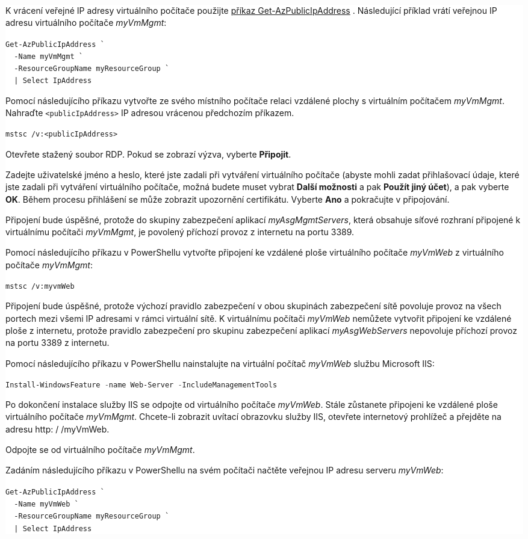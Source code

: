 K vrácení veřejné IP adresy virtuálního počítače použijte [příkaz Get-AzPublicIpAddress](/powershell/module/az.network/get-azpublicipaddress) . Následující příklad vrátí veřejnou IP adresu virtuálního počítače *myVmMgmt*:

```azurepowershell-interactive
Get-AzPublicIpAddress `
  -Name myVmMgmt `
  -ResourceGroupName myResourceGroup `
  | Select IpAddress
```

Pomocí následujícího příkazu vytvořte ze svého místního počítače relaci vzdálené plochy s virtuálním počítačem *myVmMgmt*. Nahraďte `<publicIpAddress>` IP adresou vrácenou předchozím příkazem.

```
mstsc /v:<publicIpAddress>
```

Otevřete stažený soubor RDP. Pokud se zobrazí výzva, vyberte **Připojit**.

Zadejte uživatelské jméno a heslo, které jste zadali při vytváření virtuálního počítače (abyste mohli zadat přihlašovací údaje, které jste zadali při vytváření virtuálního počítače, možná budete muset vybrat **Další možnosti** a pak **Použít jiný účet**), a pak vyberte **OK**. Během procesu přihlášení se může zobrazit upozornění certifikátu. Vyberte **Ano** a pokračujte v připojování.

Připojení bude úspěšné, protože do skupiny zabezpečení aplikací *myAsgMgmtServers*, která obsahuje síťové rozhraní připojené k virtuálnímu počítači *myVmMgmt*, je povolený příchozí provoz z internetu na portu 3389.

Pomocí následujícího příkazu v PowerShellu vytvořte připojení ke vzdálené ploše virtuálního počítače *myVmWeb* z virtuálního počítače *myVmMgmt*:

``` 
mstsc /v:myvmWeb
```

Připojení bude úspěšné, protože výchozí pravidlo zabezpečení v obou skupinách zabezpečení sítě povoluje provoz na všech portech mezi všemi IP adresami v rámci virtuální sítě. K virtuálnímu počítači *myVmWeb* nemůžete vytvořit připojení ke vzdálené ploše z internetu, protože pravidlo zabezpečení pro skupinu zabezpečení aplikací *myAsgWebServers* nepovoluje příchozí provoz na portu 3389 z internetu.

Pomocí následujícího příkazu v PowerShellu nainstalujte na virtuální počítač *myVmWeb* službu Microsoft IIS:

```powershell
Install-WindowsFeature -name Web-Server -IncludeManagementTools
```

Po dokončení instalace služby IIS se odpojte od virtuálního počítače *myVmWeb*. Stále zůstanete připojeni ke vzdálené ploše virtuálního počítače *myVmMgmt*. Chcete-li zobrazit uvítací obrazovku služby IIS, otevřete internetový prohlížeč a přejděte na adresu http: \/ /myVmWeb.

Odpojte se od virtuálního počítače *myVmMgmt*.

Zadáním následujícího příkazu v PowerShellu na svém počítači načtěte veřejnou IP adresu serveru *myVmWeb*:

```azurepowershell-interactive
Get-AzPublicIpAddress `
  -Name myVmWeb `
  -ResourceGroupName myResourceGroup `
  | Select IpAddress
```
